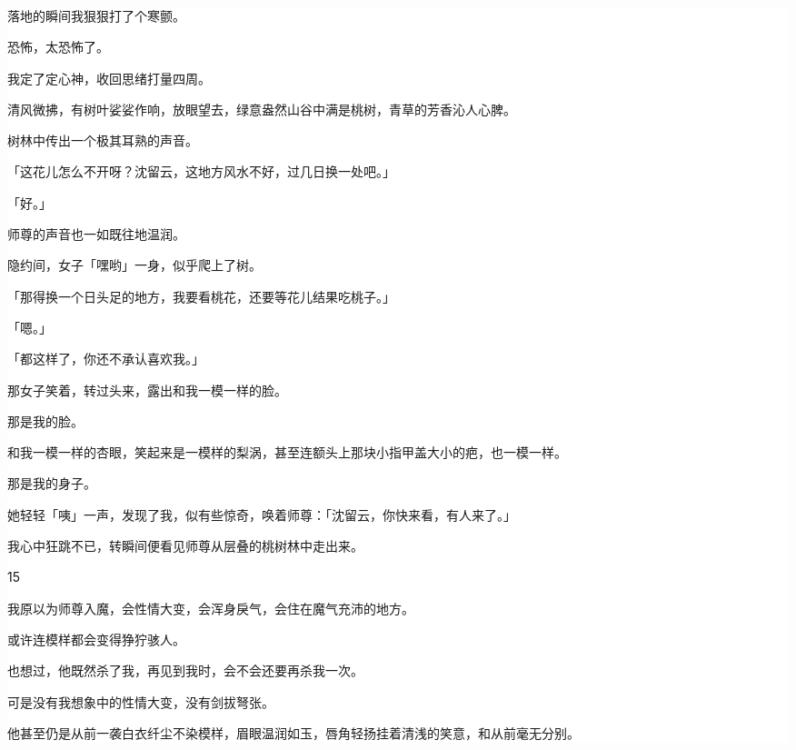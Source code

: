 
落地的瞬间我狠狠打了个寒颤。


恐怖，太恐怖了。


我定了定心神，收回思绪打量四周。


清风微拂，有树叶娑娑作响，放眼望去，绿意盎然山谷中满是桃树，青草的芳香沁人心脾。


树林中传出一个极其耳熟的声音。


「这花儿怎么不开呀？沈留云，这地方风水不好，过几日换一处吧。」


「好。」


师尊的声音也一如既往地温润。


隐约间，女子「嘿哟」一身，似乎爬上了树。


「那得换一个日头足的地方，我要看桃花，还要等花儿结果吃桃子。」


「嗯。」


「都这样了，你还不承认喜欢我。」


那女子笑着，转过头来，露出和我一模一样的脸。


那是我的脸。


和我一模一样的杏眼，笑起来是一模样的梨涡，甚至连额头上那块小指甲盖大小的疤，也一模一样。


那是我的身子。


她轻轻「咦」一声，发现了我，似有些惊奇，唤着师尊：「沈留云，你快来看，有人来了。」


我心中狂跳不已，转瞬间便看见师尊从层叠的桃树林中走出来。


15


我原以为师尊入魔，会性情大变，会浑身戾气，会住在魔气充沛的地方。


或许连模样都会变得狰狞骇人。


也想过，他既然杀了我，再见到我时，会不会还要再杀我一次。


可是没有我想象中的性情大变，没有剑拔弩张。


他甚至仍是从前一袭白衣纤尘不染模样，眉眼温润如玉，唇角轻扬挂着清浅的笑意，和从前毫无分别。

